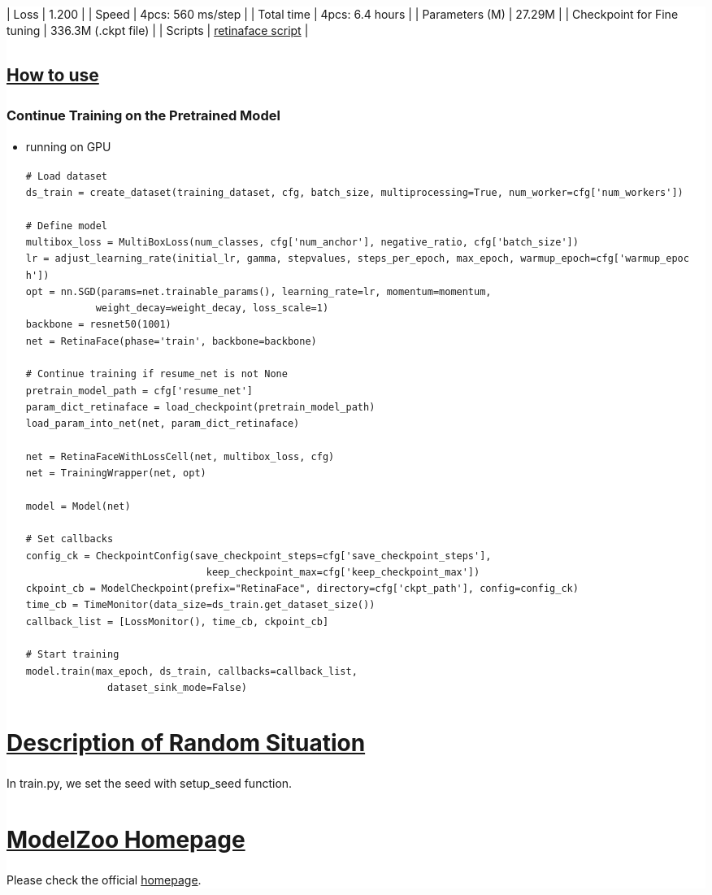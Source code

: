 | Loss                       | 1.200                                                        |
| Speed                      | 4pcs: 560 ms/step                                            |
| Total time                 | 4pcs: 6.4 hours                                              |
| Parameters (M)             | 27.29M                                                       |
| Checkpoint for Fine tuning | 336.3M (.ckpt file)                                          |
| Scripts                    | [retinaface script](https://gitee.com/mindspore/mindspore/tree/master/model_zoo/official/cv/retinaface) |



## [How to use](#contents)
### Continue Training on the Pretrained Model 

- running on GPU

  ```
  # Load dataset
  ds_train = create_dataset(training_dataset, cfg, batch_size, multiprocessing=True, num_worker=cfg['num_workers'])
  
  # Define model
  multibox_loss = MultiBoxLoss(num_classes, cfg['num_anchor'], negative_ratio, cfg['batch_size'])
  lr = adjust_learning_rate(initial_lr, gamma, stepvalues, steps_per_epoch, max_epoch, warmup_epoch=cfg['warmup_epoch'])
  opt = nn.SGD(params=net.trainable_params(), learning_rate=lr, momentum=momentum,
              weight_decay=weight_decay, loss_scale=1)
  backbone = resnet50(1001)
  net = RetinaFace(phase='train', backbone=backbone)
  
  # Continue training if resume_net is not None
  pretrain_model_path = cfg['resume_net']
  param_dict_retinaface = load_checkpoint(pretrain_model_path)
  load_param_into_net(net, param_dict_retinaface)
  
  net = RetinaFaceWithLossCell(net, multibox_loss, cfg)
  net = TrainingWrapper(net, opt)
  
  model = Model(net)
  
  # Set callbacks 
  config_ck = CheckpointConfig(save_checkpoint_steps=cfg['save_checkpoint_steps'],
                                 keep_checkpoint_max=cfg['keep_checkpoint_max'])
  ckpoint_cb = ModelCheckpoint(prefix="RetinaFace", directory=cfg['ckpt_path'], config=config_ck)
  time_cb = TimeMonitor(data_size=ds_train.get_dataset_size())
  callback_list = [LossMonitor(), time_cb, ckpoint_cb]
  
  # Start training
  model.train(max_epoch, ds_train, callbacks=callback_list,
                dataset_sink_mode=False)
  ```

# [Description of Random Situation](#contents)

In train.py, we set the seed with setup_seed function.


# [ModelZoo Homepage](#contents)  
 Please check the official [homepage](https://gitee.com/mindspore/mindspore/tree/master/model_zoo).  
